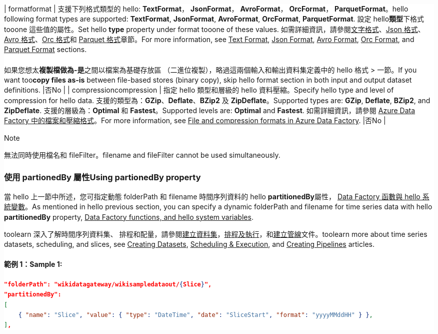 | <span data-ttu-id="ceceb-190">format</span><span class="sxs-lookup"><span data-stu-id="ceceb-190">format</span></span> | <span data-ttu-id="ceceb-191">支援下列格式類型的 hello: **TextFormat**， **JsonFormat**， **AvroFormat**， **OrcFormat**， **ParquetFormat**。</span><span class="sxs-lookup"><span data-stu-id="ceceb-191">hello following format types are supported: **TextFormat**, **JsonFormat**, **AvroFormat**, **OrcFormat**, **ParquetFormat**.</span></span> <span data-ttu-id="ceceb-192">設定 hello**類型**下格式 tooone 這些值的屬性。</span><span class="sxs-lookup"><span data-stu-id="ceceb-192">Set hello **type** property under format tooone of these values.</span></span> <span data-ttu-id="ceceb-193">如需詳細資訊，請參閱[文字格式](data-factory-supported-file-and-compression-formats.md#text-format)、[Json 格式](data-factory-supported-file-and-compression-formats.md#json-format)、[Avro 格式](data-factory-supported-file-and-compression-formats.md#avro-format)、[Orc 格式](data-factory-supported-file-and-compression-formats.md#orc-format)和 [Parquet 格式](data-factory-supported-file-and-compression-formats.md#parquet-format)章節。</span><span class="sxs-lookup"><span data-stu-id="ceceb-193">For more information, see [Text Format](data-factory-supported-file-and-compression-formats.md#text-format), [Json Format](data-factory-supported-file-and-compression-formats.md#json-format), [Avro Format](data-factory-supported-file-and-compression-formats.md#avro-format), [Orc Format](data-factory-supported-file-and-compression-formats.md#orc-format), and [Parquet Format](data-factory-supported-file-and-compression-formats.md#parquet-format) sections.</span></span> <br><br> <span data-ttu-id="ceceb-194">如果您想太**複製檔做為-是**之間以檔案為基礎存放區 （二進位複製），略過這兩個輸入和輸出資料集定義中的 hello 格式 > 一節。</span><span class="sxs-lookup"><span data-stu-id="ceceb-194">If you want too**copy files as-is** between file-based stores (binary copy), skip hello format section in both input and output dataset definitions.</span></span> |<span data-ttu-id="ceceb-195">否</span><span class="sxs-lookup"><span data-stu-id="ceceb-195">No</span></span> |
| <span data-ttu-id="ceceb-196">compression</span><span class="sxs-lookup"><span data-stu-id="ceceb-196">compression</span></span> | <span data-ttu-id="ceceb-197">指定 hello 類型和層級的 hello 資料壓縮。</span><span class="sxs-lookup"><span data-stu-id="ceceb-197">Specify hello type and level of compression for hello data.</span></span> <span data-ttu-id="ceceb-198">支援的類型為：**GZip**、**Deflate**、**BZip2** 及 **ZipDeflate**。</span><span class="sxs-lookup"><span data-stu-id="ceceb-198">Supported types are: **GZip**, **Deflate**, **BZip2**, and **ZipDeflate**.</span></span> <span data-ttu-id="ceceb-199">支援的層級為：**Optimal** 和 **Fastest**。</span><span class="sxs-lookup"><span data-stu-id="ceceb-199">Supported levels are: **Optimal** and **Fastest**.</span></span> <span data-ttu-id="ceceb-200">如需詳細資訊，請參閱 [Azure Data Factory 中的檔案和壓縮格式](data-factory-supported-file-and-compression-formats.md#compression-support)。</span><span class="sxs-lookup"><span data-stu-id="ceceb-200">For more information, see [File and compression formats in Azure Data Factory](data-factory-supported-file-and-compression-formats.md#compression-support).</span></span> |<span data-ttu-id="ceceb-201">否</span><span class="sxs-lookup"><span data-stu-id="ceceb-201">No</span></span> |

> [!NOTE]
> <span data-ttu-id="ceceb-202">無法同時使用檔名和 fileFilter。</span><span class="sxs-lookup"><span data-stu-id="ceceb-202">filename and fileFilter cannot be used simultaneously.</span></span>

### <a name="using-partionedby-property"></a><span data-ttu-id="ceceb-203">使用 partionedBy 屬性</span><span class="sxs-lookup"><span data-stu-id="ceceb-203">Using partionedBy property</span></span>
<span data-ttu-id="ceceb-204">當 hello 上一節中所述，您可指定動態 folderPath 和 filename 時間序列資料的 hello **partitionedBy**屬性， [Data Factory 函數與 hello 系統變數](data-factory-functions-variables.md)。</span><span class="sxs-lookup"><span data-stu-id="ceceb-204">As mentioned in hello previous section, you can specify a dynamic folderPath and filename for time series data with hello **partitionedBy** property, [Data Factory functions, and hello system variables](data-factory-functions-variables.md).</span></span>

<span data-ttu-id="ceceb-205">toolearn 深入了解時間序列資料集、 排程和配量，請參閱[建立資料集](data-factory-create-datasets.md)，[排程及執行](data-factory-scheduling-and-execution.md)，和[建立管線](data-factory-create-pipelines.md)文件。</span><span class="sxs-lookup"><span data-stu-id="ceceb-205">toolearn more about time series datasets, scheduling, and slices, see [Creating Datasets](data-factory-create-datasets.md), [Scheduling & Execution](data-factory-scheduling-and-execution.md), and [Creating Pipelines](data-factory-create-pipelines.md) articles.</span></span>

#### <a name="sample-1"></a><span data-ttu-id="ceceb-206">範例 1：</span><span class="sxs-lookup"><span data-stu-id="ceceb-206">Sample 1:</span></span>

```JSON
"folderPath": "wikidatagateway/wikisampledataout/{Slice}",
"partitionedBy":
[
    { "name": "Slice", "value": { "type": "DateTime", "date": "SliceStart", "format": "yyyyMMddHH" } },
],
```